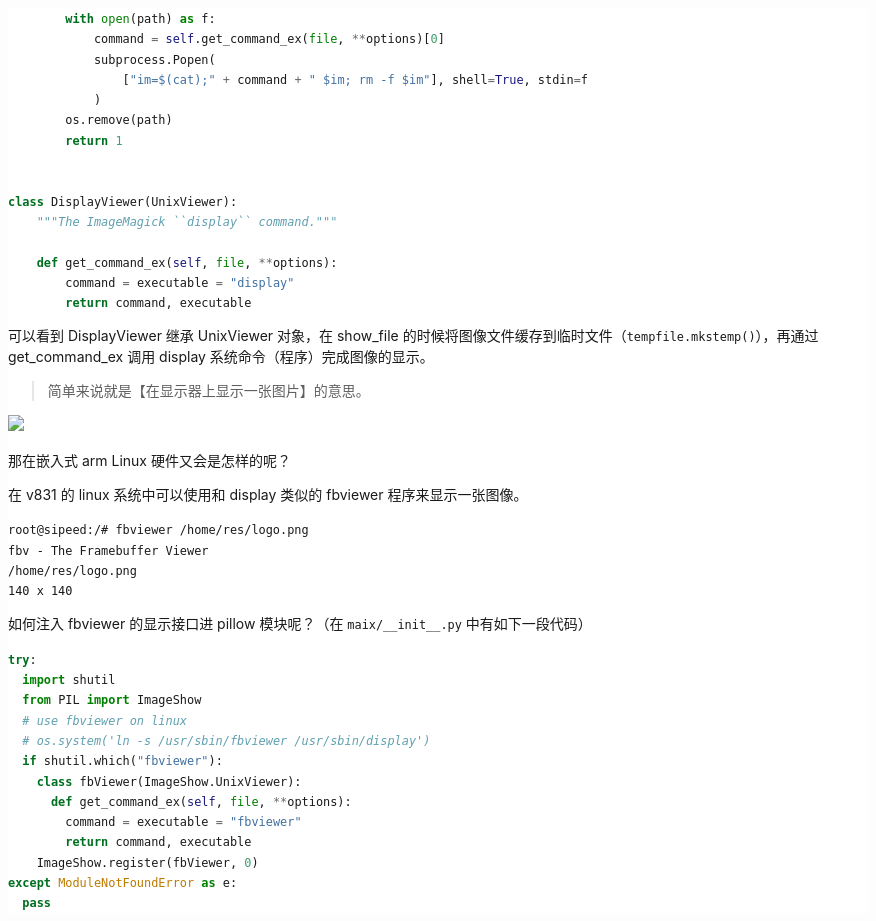 ```python
        with open(path) as f:
            command = self.get_command_ex(file, **options)[0]
            subprocess.Popen(
                ["im=$(cat);" + command + " $im; rm -f $im"], shell=True, stdin=f
            )
        os.remove(path)
        return 1


class DisplayViewer(UnixViewer):
    """The ImageMagick ``display`` command."""

    def get_command_ex(self, file, **options):
        command = executable = "display"
        return command, executable

```

可以看到 DisplayViewer 继承 UnixViewer 对象，在 show_file 的时候将图像文件缓存到临时文件（`tempfile.mkstemp()`），再通过 get_command_ex 调用 display 系统命令（程序）完成图像的显示。

> 简单来说就是【在显示器上显示一张图片】的意思。

![](./asserts/display_cmd.jpg)

那在嵌入式 arm Linux 硬件又会是怎样的呢？

在 v831 的 linux 系统中可以使用和 display 类似的 fbviewer 程序来显示一张图像。

```
root@sipeed:/# fbviewer /home/res/logo.png
fbv - The Framebuffer Viewer
/home/res/logo.png
140 x 140
```

如何注入 fbviewer 的显示接口进 pillow 模块呢？（在 `maix/__init__.py` 中有如下一段代码）

```python
try:
  import shutil
  from PIL import ImageShow
  # use fbviewer on linux
  # os.system('ln -s /usr/sbin/fbviewer /usr/sbin/display')
  if shutil.which("fbviewer"):
    class fbViewer(ImageShow.UnixViewer):
      def get_command_ex(self, file, **options):
        command = executable = "fbviewer"
        return command, executable
    ImageShow.register(fbViewer, 0)
except ModuleNotFoundError as e:
  pass

```
